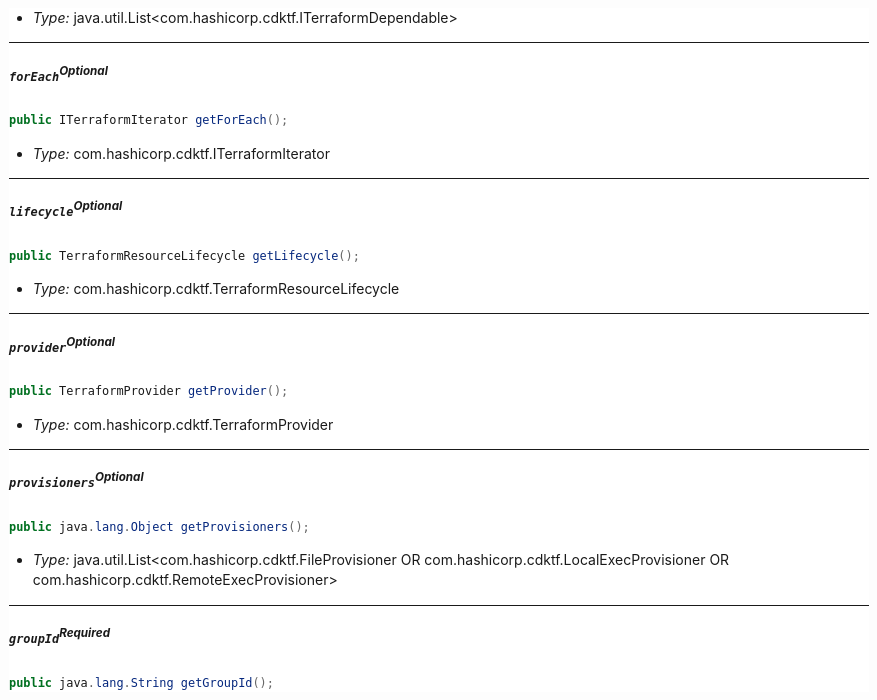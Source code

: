 - *Type:* java.util.List<com.hashicorp.cdktf.ITerraformDependable>

---

##### `forEach`<sup>Optional</sup> <a name="forEach" id="@cdktf/provider-opentelekomcloud.logtankTopicV2.LogtankTopicV2Config.property.forEach"></a>

```java
public ITerraformIterator getForEach();
```

- *Type:* com.hashicorp.cdktf.ITerraformIterator

---

##### `lifecycle`<sup>Optional</sup> <a name="lifecycle" id="@cdktf/provider-opentelekomcloud.logtankTopicV2.LogtankTopicV2Config.property.lifecycle"></a>

```java
public TerraformResourceLifecycle getLifecycle();
```

- *Type:* com.hashicorp.cdktf.TerraformResourceLifecycle

---

##### `provider`<sup>Optional</sup> <a name="provider" id="@cdktf/provider-opentelekomcloud.logtankTopicV2.LogtankTopicV2Config.property.provider"></a>

```java
public TerraformProvider getProvider();
```

- *Type:* com.hashicorp.cdktf.TerraformProvider

---

##### `provisioners`<sup>Optional</sup> <a name="provisioners" id="@cdktf/provider-opentelekomcloud.logtankTopicV2.LogtankTopicV2Config.property.provisioners"></a>

```java
public java.lang.Object getProvisioners();
```

- *Type:* java.util.List<com.hashicorp.cdktf.FileProvisioner OR com.hashicorp.cdktf.LocalExecProvisioner OR com.hashicorp.cdktf.RemoteExecProvisioner>

---

##### `groupId`<sup>Required</sup> <a name="groupId" id="@cdktf/provider-opentelekomcloud.logtankTopicV2.LogtankTopicV2Config.property.groupId"></a>

```java
public java.lang.String getGroupId();
```
